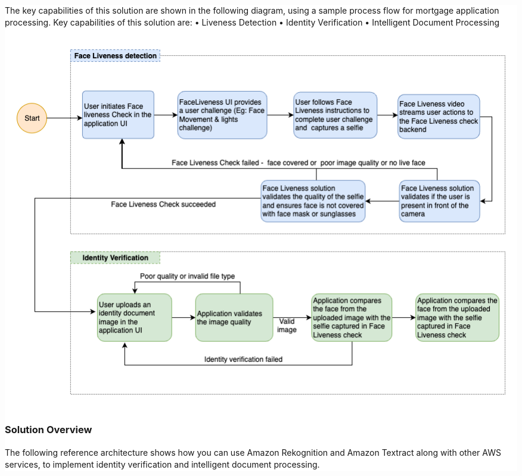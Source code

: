 The key capabilities of this solution are shown in the following diagram, using a sample process flow for mortgage application processing. Key capabilities of this solution are:
•	Liveness Detection
•	Identity Verification
•	Intelligent Document Processing


![Process flow diagram](images/Mortgage-Process%20flow.png "Figure: 1 Process flow diagram")

### Solution Overview

The following reference architecture shows how you can use Amazon Rekognition and Amazon Textract along with other AWS services, to implement identity verification and intelligent document processing.
